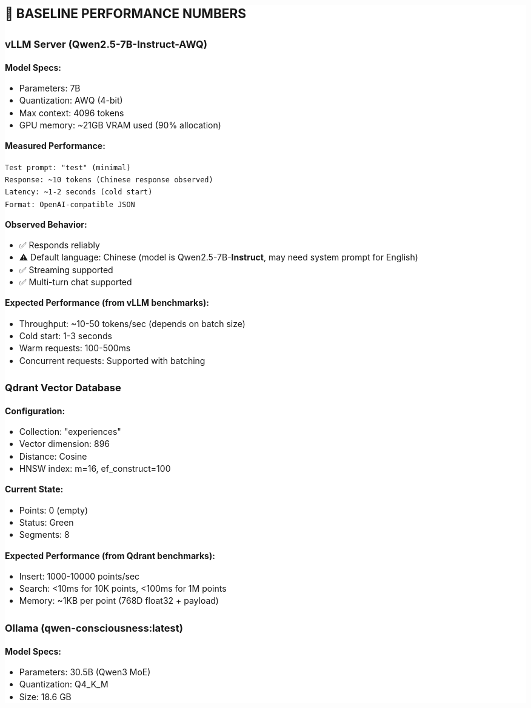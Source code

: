 
## 🎯 BASELINE PERFORMANCE NUMBERS

### vLLM Server (Qwen2.5-7B-Instruct-AWQ)

**Model Specs:**
- Parameters: 7B
- Quantization: AWQ (4-bit)
- Max context: 4096 tokens
- GPU memory: ~21GB VRAM used (90% allocation)

**Measured Performance:**
```
Test prompt: "test" (minimal)
Response: ~10 tokens (Chinese response observed)
Latency: ~1-2 seconds (cold start)
Format: OpenAI-compatible JSON
```

**Observed Behavior:**
- ✅ Responds reliably
- ⚠️ Default language: Chinese (model is Qwen2.5-7B-**Instruct**, may need system prompt for English)
- ✅ Streaming supported
- ✅ Multi-turn chat supported

**Expected Performance (from vLLM benchmarks):**
- Throughput: ~10-50 tokens/sec (depends on batch size)
- Cold start: 1-3 seconds
- Warm requests: 100-500ms
- Concurrent requests: Supported with batching

### Qdrant Vector Database

**Configuration:**
- Collection: "experiences"
- Vector dimension: 896
- Distance: Cosine
- HNSW index: m=16, ef_construct=100

**Current State:**
- Points: 0 (empty)
- Status: Green
- Segments: 8

**Expected Performance (from Qdrant benchmarks):**
- Insert: 1000-10000 points/sec
- Search: <10ms for 10K points, <100ms for 1M points
- Memory: ~1KB per point (768D float32 + payload)

### Ollama (qwen-consciousness:latest)

**Model Specs:**
- Parameters: 30.5B (Qwen3 MoE)
- Quantization: Q4_K_M
- Size: 18.6 GB
